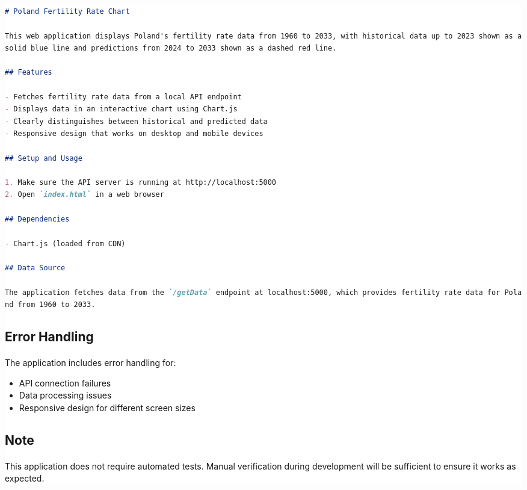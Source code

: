```markdown
# Poland Fertility Rate Chart

This web application displays Poland's fertility rate data from 1960 to 2033, with historical data up to 2023 shown as a solid blue line and predictions from 2024 to 2033 shown as a dashed red line.

## Features

- Fetches fertility rate data from a local API endpoint
- Displays data in an interactive chart using Chart.js
- Clearly distinguishes between historical and predicted data
- Responsive design that works on desktop and mobile devices

## Setup and Usage

1. Make sure the API server is running at http://localhost:5000
2. Open `index.html` in a web browser

## Dependencies

- Chart.js (loaded from CDN)

## Data Source

The application fetches data from the `/getData` endpoint at localhost:5000, which provides fertility rate data for Poland from 1960 to 2033.
```

## Error Handling

The application includes error handling for:
- API connection failures
- Data processing issues
- Responsive design for different screen sizes

## Note

This application does not require automated tests. Manual verification during development will be sufficient to ensure it works as expected.